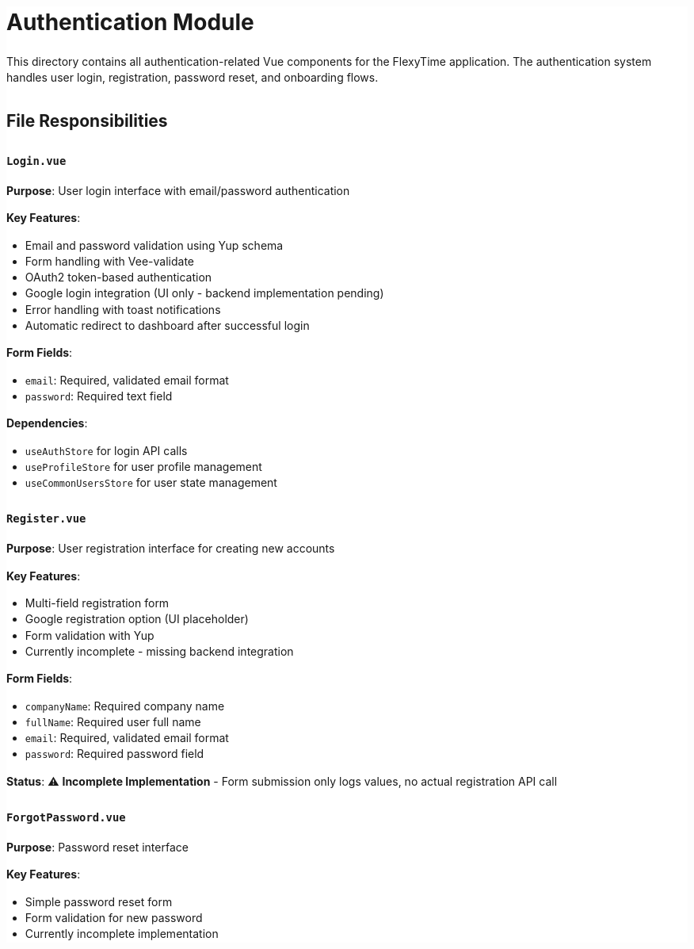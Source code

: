 # Authentication Module

This directory contains all authentication-related Vue components for the FlexyTime application. The authentication system handles user login, registration, password reset, and onboarding flows.

## File Responsibilities

### `Login.vue`
**Purpose**: User login interface with email/password authentication

**Key Features**:
- Email and password validation using Yup schema
- Form handling with Vee-validate
- OAuth2 token-based authentication
- Google login integration (UI only - backend implementation pending)
- Error handling with toast notifications
- Automatic redirect to dashboard after successful login

**Form Fields**:
- `email`: Required, validated email format
- `password`: Required text field

**Dependencies**:
- `useAuthStore` for login API calls
- `useProfileStore` for user profile management
- `useCommonUsersStore` for user state management

### `Register.vue`
**Purpose**: User registration interface for creating new accounts

**Key Features**:
- Multi-field registration form
- Google registration option (UI placeholder)
- Form validation with Yup
- Currently incomplete - missing backend integration

**Form Fields**:
- `companyName`: Required company name
- `fullName`: Required user full name  
- `email`: Required, validated email format
- `password`: Required password field

**Status**: ⚠️ **Incomplete Implementation** - Form submission only logs values, no actual registration API call

### `ForgotPassword.vue`
**Purpose**: Password reset interface

**Key Features**:
- Simple password reset form
- Form validation for new password
- Currently incomplete implementation
